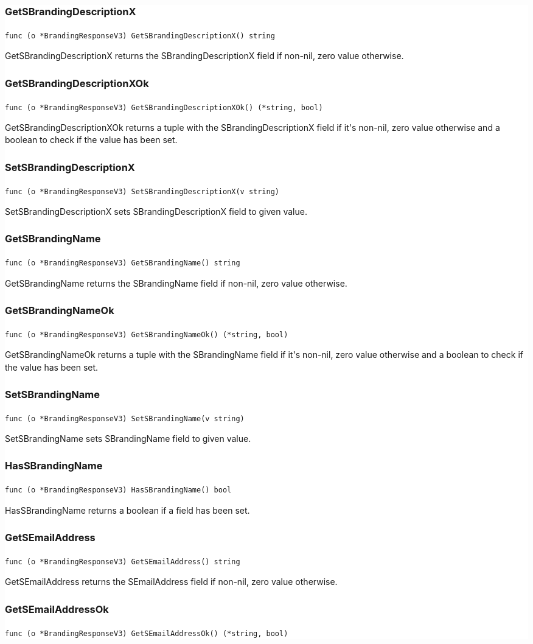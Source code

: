 
### GetSBrandingDescriptionX

`func (o *BrandingResponseV3) GetSBrandingDescriptionX() string`

GetSBrandingDescriptionX returns the SBrandingDescriptionX field if non-nil, zero value otherwise.

### GetSBrandingDescriptionXOk

`func (o *BrandingResponseV3) GetSBrandingDescriptionXOk() (*string, bool)`

GetSBrandingDescriptionXOk returns a tuple with the SBrandingDescriptionX field if it's non-nil, zero value otherwise
and a boolean to check if the value has been set.

### SetSBrandingDescriptionX

`func (o *BrandingResponseV3) SetSBrandingDescriptionX(v string)`

SetSBrandingDescriptionX sets SBrandingDescriptionX field to given value.


### GetSBrandingName

`func (o *BrandingResponseV3) GetSBrandingName() string`

GetSBrandingName returns the SBrandingName field if non-nil, zero value otherwise.

### GetSBrandingNameOk

`func (o *BrandingResponseV3) GetSBrandingNameOk() (*string, bool)`

GetSBrandingNameOk returns a tuple with the SBrandingName field if it's non-nil, zero value otherwise
and a boolean to check if the value has been set.

### SetSBrandingName

`func (o *BrandingResponseV3) SetSBrandingName(v string)`

SetSBrandingName sets SBrandingName field to given value.

### HasSBrandingName

`func (o *BrandingResponseV3) HasSBrandingName() bool`

HasSBrandingName returns a boolean if a field has been set.

### GetSEmailAddress

`func (o *BrandingResponseV3) GetSEmailAddress() string`

GetSEmailAddress returns the SEmailAddress field if non-nil, zero value otherwise.

### GetSEmailAddressOk

`func (o *BrandingResponseV3) GetSEmailAddressOk() (*string, bool)`
